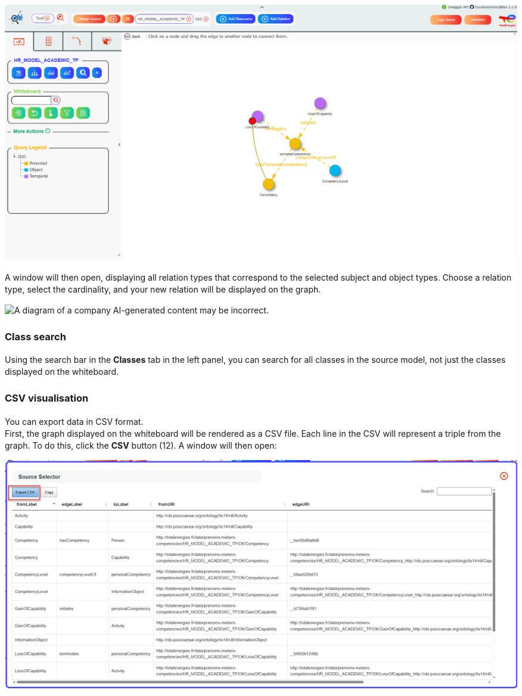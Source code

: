 ![](images/media/lineage/image23.png)

A window will then open, displaying all relation types that correspond
to the selected subject and object types. Choose a relation type, select
the cardinality, and your new relation will be displayed on the graph.

![A diagram of a company AI-generated content may be
incorrect.](images/media/lineage/image24.png)

### Class search

Using the search bar in the **Classes** tab in the left panel, you can
search for all classes in the source model, not just the classes
displayed on the whiteboard.

### CSV visualisation

You can export data in CSV format.  
First, the graph displayed on the whiteboard will be rendered as a CSV
file. Each line in the CSV will represent a triple from the graph. To do
this, click the **CSV** button (12). A window will then open:

![](images/media/lineage/image25.png)
